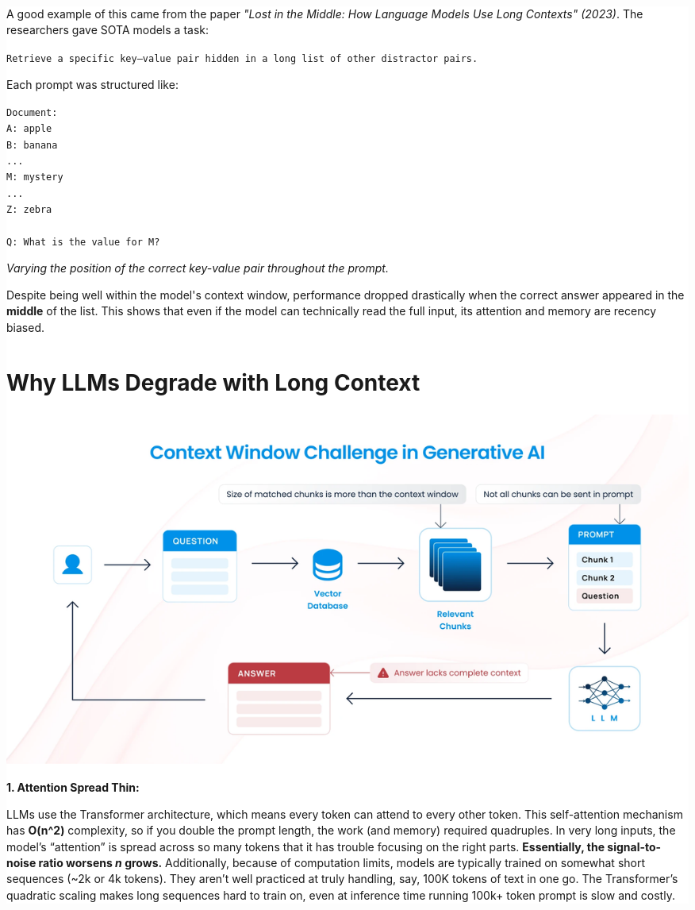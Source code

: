 A good example of this came from the paper *"Lost in the Middle: How Language Models Use Long Contexts" (2023)*. The researchers gave SOTA models a task:

`Retrieve a specific key–value pair hidden in a long list of other distractor pairs.`

Each prompt was structured like:
```
Document:
A: apple  
B: banana  
...  
M: mystery  
...  
Z: zebra

Q: What is the value for M?
```
*Varying the position of the correct key-value pair throughout the prompt.*

Despite being well within the model's context window, performance dropped drastically when the correct answer appeared in the **middle** of the list. This shows that even if the model can technically read the full input, its attention and memory are recency biased. 

# Why LLMs Degrade with Long Context

![context window](../../assets/cw.png)

**1. Attention Spread Thin:**

LLMs use the Transformer architecture, which means every token can attend to every other token. This self-attention mechanism has **O(n^2)** complexity, so if you double the prompt length, the work (and memory) required quadruples. In very long inputs, the model’s “attention” is spread across so many tokens that it has trouble focusing on the right parts. **Essentially, the signal-to-noise ratio worsens *n* grows.** Additionally, because of computation limits, models are typically trained on somewhat short sequences (~2k or 4k tokens). They aren’t well practiced at truly handling, say, 100K tokens of text in one go. The Transformer’s quadratic scaling makes long sequences hard to train on, even at inference time  running 100k+ token prompt is slow and costly.
